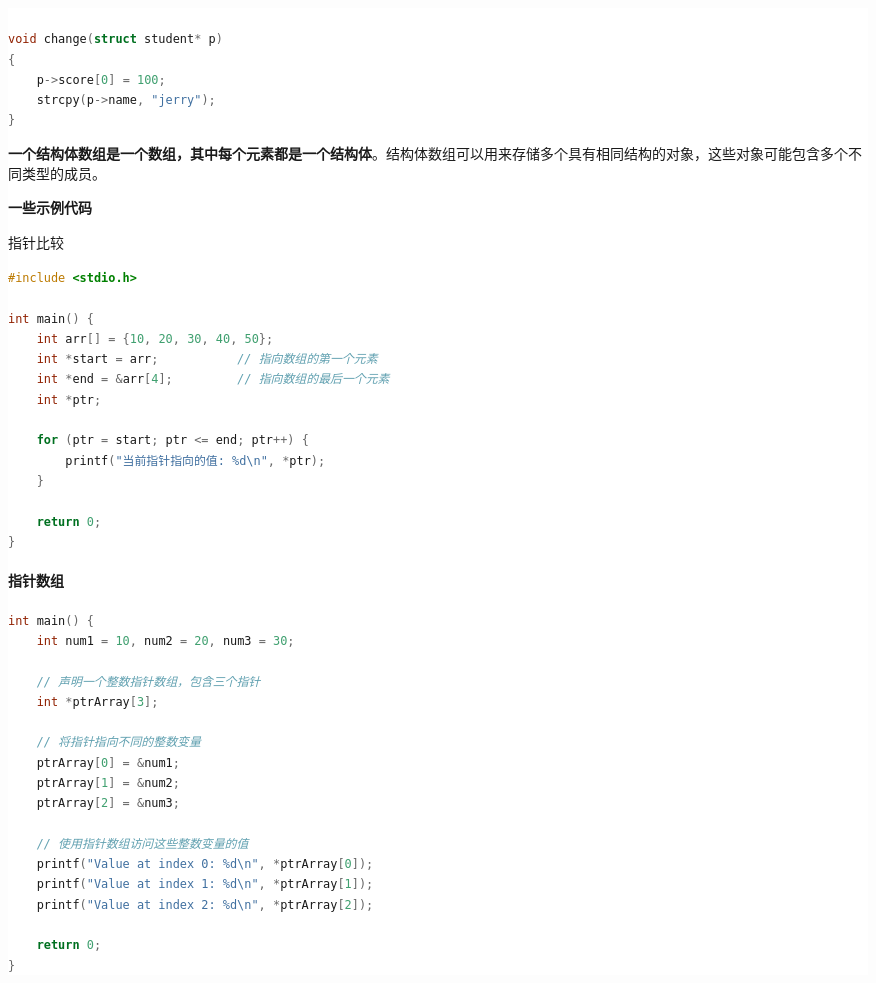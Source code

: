 ```C
 
void change(struct student* p)
{
    p->score[0] = 100;
    strcpy(p->name, "jerry");
}
```

**一个结构体数组是一个数组，其中每个元素都是一个结构体**。结构体数组可以用来存储多个具有相同结构的对象，这些对象可能包含多个不同类型的成员。

**一些示例代码**

指针比较

```C
#include <stdio.h>

int main() {
    int arr[] = {10, 20, 30, 40, 50};
    int *start = arr;           // 指向数组的第一个元素
    int *end = &arr[4];         // 指向数组的最后一个元素
    int *ptr;

    for (ptr = start; ptr <= end; ptr++) {
        printf("当前指针指向的值: %d\n", *ptr);
    }

    return 0;
}
```

#### 指针数组

```c
int main() {
    int num1 = 10, num2 = 20, num3 = 30;
    
    // 声明一个整数指针数组，包含三个指针
    int *ptrArray[3];
    
    // 将指针指向不同的整数变量
    ptrArray[0] = &num1;
    ptrArray[1] = &num2;
    ptrArray[2] = &num3;
    
    // 使用指针数组访问这些整数变量的值
    printf("Value at index 0: %d\n", *ptrArray[0]);
    printf("Value at index 1: %d\n", *ptrArray[1]);
    printf("Value at index 2: %d\n", *ptrArray[2]);
    
    return 0;
}
```
